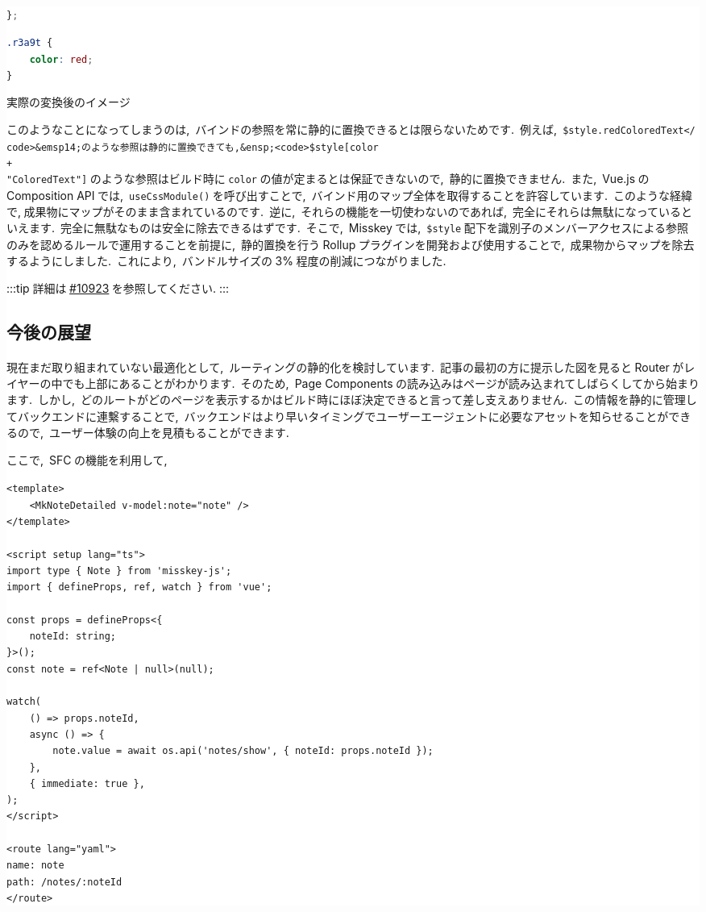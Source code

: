 ```jsx
};
```

```css
.r3a9t {
	color: red;
}
```

<figcaption class="text-center">
実際の変換後のイメージ
</figcaption>
</figure>

このようなことになってしまうのは,&ensp;バインドの参照を常に静的に置換できるとは限らないためです.&ensp;例えば,&ensp;<code>$style.redColoredText</code>&emsp14;のような参照は静的に置換できても,&ensp;<code>$style\[color + "ColoredText"\]</code>&emsp14;のような参照はビルド時に&emsp14;<code>color</code>&emsp14;の値が定まるとは保証できないので,&ensp;静的に置換できません.&ensp;また,&ensp;Vue.js&emsp14;の&emsp14;Composition API&emsp14;では,&ensp;<code>useCssModule()</code>&emsp14;を呼び出すことで,&ensp;バインド用のマップ全体を取得することを許容しています.&ensp;このような経緯で,&emsp14;成果物にマップがそのまま含まれているのです.&ensp;逆に,&ensp;それらの機能を一切使わないのであれば,&ensp;完全にそれらは無駄になっているといえます.&ensp;完全に無駄なものは安全に除去できるはずです.&ensp;そこで,&ensp;Misskey&emsp14;では,&ensp;<code>$style</code>&emsp14;配下を識別子のメンバーアクセスによる参照のみを認めるルールで運用することを前提に,&ensp;静的置換を行う&emsp14;Rollup&emsp14;プラグインを開発および使用することで,&ensp;成果物からマップを除去するようにしました.&ensp;これにより,&ensp;バンドルサイズの&emsp14;3%&emsp14;程度の削減につながりました.

:::tip
詳細は&emsp14;[#10923](https://github.com/misskey-dev/misskey/issues/10923)&emsp14;を参照してください.
:::

## 今後の展望

現在まだ取り組まれていない最適化として,&ensp;ルーティングの静的化を検討しています.&ensp;記事の最初の方に提示した図を見ると&emsp14;Router&emsp14;がレイヤーの中でも上部にあることがわかります.&ensp;そのため,&ensp;Page Components&emsp14;の読み込みはページが読み込まれてしばらくしてから始まります.&ensp;しかし,&ensp;どのルートがどのページを表示するかはビルド時にほぼ決定できると言って差し支えありません.&ensp;この情報を静的に管理してバックエンドに連繫することで,&ensp;バックエンドはより早いタイミングでユーザーエージェントに必要なアセットを知らせることができるので,&ensp;ユーザー体験の向上を見積もることができます.

ここで,&ensp;SFC&emsp14;の機能を利用して,

```vue
<template>
	<MkNoteDetailed v-model:note="note" />
</template>

<script setup lang="ts">
import type { Note } from 'misskey-js';
import { defineProps, ref, watch } from 'vue';

const props = defineProps<{
	noteId: string;
}>();
const note = ref<Note | null>(null);

watch(
	() => props.noteId,
	async () => {
		note.value = await os.api('notes/show', { noteId: props.noteId });
	},
	{ immediate: true },
);
</script>

<route lang="yaml">
name: note
path: /notes/:noteId
</route>
```
